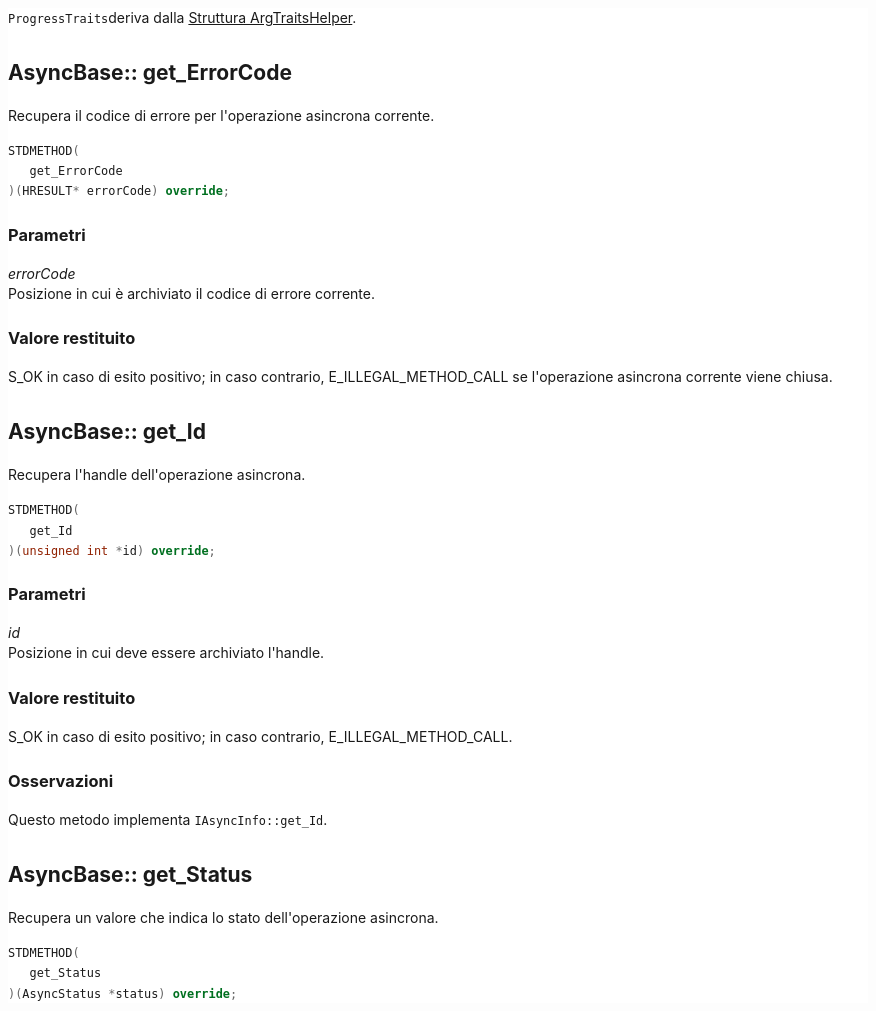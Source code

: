 `ProgressTraits`deriva dalla [Struttura ArgTraitsHelper](argtraitshelper-structure.md).

## <a name="asyncbaseget_errorcode"></a><a name="get-errorcode"></a>AsyncBase:: get_ErrorCode

Recupera il codice di errore per l'operazione asincrona corrente.

```cpp
STDMETHOD(
   get_ErrorCode
)(HRESULT* errorCode) override;
```

### <a name="parameters"></a>Parametri

*errorCode*<br/>
Posizione in cui è archiviato il codice di errore corrente.

### <a name="return-value"></a>Valore restituito

S_OK in caso di esito positivo; in caso contrario, E_ILLEGAL_METHOD_CALL se l'operazione asincrona corrente viene chiusa.

## <a name="asyncbaseget_id"></a><a name="get-id"></a>AsyncBase:: get_Id

Recupera l'handle dell'operazione asincrona.

```cpp
STDMETHOD(
   get_Id
)(unsigned int *id) override;
```

### <a name="parameters"></a>Parametri

*id*<br/>
Posizione in cui deve essere archiviato l'handle.

### <a name="return-value"></a>Valore restituito

S_OK in caso di esito positivo; in caso contrario, E_ILLEGAL_METHOD_CALL.

### <a name="remarks"></a>Osservazioni

Questo metodo implementa `IAsyncInfo::get_Id`.

## <a name="asyncbaseget_status"></a><a name="get-status"></a>AsyncBase:: get_Status

Recupera un valore che indica lo stato dell'operazione asincrona.

```cpp
STDMETHOD(
   get_Status
)(AsyncStatus *status) override;
```
